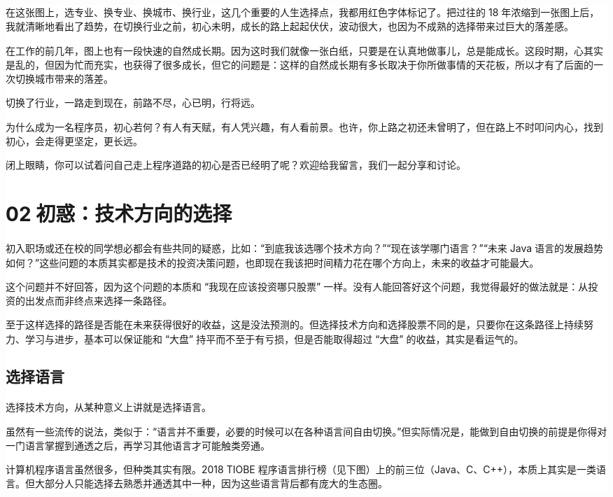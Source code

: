 在这张图上，选专业、换专业、换城市、换行业，这几个重要的人生选择点，我都用红色字体标记了。把过往的 18
年浓缩到一张图上后，我就清晰地看出了趋势，在切换行业之前，初心未明，成长的路上起起伏伏，波动很大，也因为不成熟的选择带来过巨大的落差感。

在工作的前几年，图上也有一段快速的自然成长期。因为这时我们就像一张白纸，只要是在认真地做事儿，总是能成长。这段时期，心其实是乱的，但因为忙而充实，也获得了很多成长，但它的问题是：这样的自然成长期有多长取决于你所做事情的天花板，所以才有了后面的一次切换城市带来的落差。

切换了行业，一路走到现在，前路不尽，心已明，行将远。

为什么成为一名程序员，初心若何？有人有天赋，有人凭兴趣，有人看前景。也许，你上路之初还未曾明了，但在路上不时叩问内心，找到初心，会走得更坚定，更长远。

闭上眼睛，你可以试着问自己走上程序道路的初心是否已经明了呢？欢迎给我留言，我们一起分享和讨论。

# 02 初惑：技术方向的选择

初入职场或还在校的同学想必都会有些共同的疑惑，比如：“到底我该选哪个技术方向？”“现在该学哪门语言？”“未来 Java
语言的发展趋势如何？”这些问题的本质其实都是技术的投资决策问题，也即现在我该把时间精力花在哪个方向上，未来的收益才可能最大。

这个问题并不好回答，因为这个问题的本质和 “我现在应该投资哪只股票”
一样。没有人能回答好这个问题，我觉得最好的做法就是：从投资的出发点而非终点来选择一条路径。

至于这样选择的路径是否能在未来获得很好的收益，这是没法预测的。但选择技术方向和选择股票不同的是，只要你在这条路径上持续努力、学习与进步，基本可以保证能和
“大盘” 持平而不至于有亏损，但是否能取得超过 “大盘” 的收益，其实是看运气的。

## 选择语言

选择技术方向，从某种意义上讲就是选择语言。

虽然有一些流传的说法，类似于：“语言并不重要，必要的时候可以在各种语言间自由切换。”但实际情况是，能做到自由切换的前提是你得对一门语言掌握到通透之后，再学习其他语言才可能触类旁通。

计算机程序语言虽然很多，但种类其实有限。2018 TIOBE
程序语言排行榜（见下图）上的前三位（Java、C、C++），本质上其实是一类语言。但大部分人只能选择去熟悉并通透其中一种，因为这些语言背后都有庞大的生态圈。
